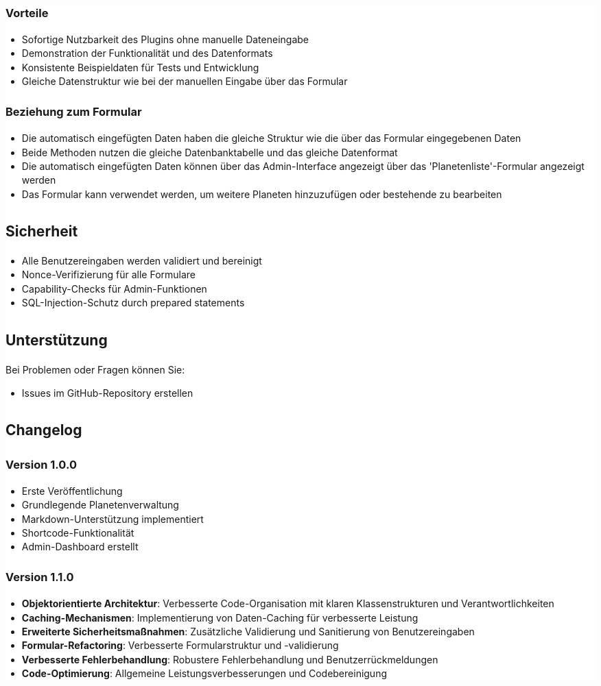 ### Vorteile
- Sofortige Nutzbarkeit des Plugins ohne manuelle Dateneingabe
- Demonstration der Funktionalität und des Datenformats
- Konsistente Beispieldaten für Tests und Entwicklung
- Gleiche Datenstruktur wie bei der manuellen Eingabe über das Formular

### Beziehung zum Formular
- Die automatisch eingefügten Daten haben die gleiche Struktur wie die über das Formular eingegebenen Daten
- Beide Methoden nutzen die gleiche Datenbanktabelle und das gleiche Datenformat
- Die automatisch eingefügten Daten können über das Admin-Interface angezeigt über das 'Planetenliste'-Formular angezeigt werden
- Das Formular kann verwendet werden, um weitere Planeten hinzuzufügen oder bestehende zu bearbeiten

## Sicherheit
- Alle Benutzereingaben werden validiert und bereinigt
- Nonce-Verifizierung für alle Formulare
- Capability-Checks für Admin-Funktionen
- SQL-Injection-Schutz durch prepared statements

## Unterstützung
Bei Problemen oder Fragen können Sie:
- Issues im GitHub-Repository erstellen

## Changelog

### Version 1.0.0
- Erste Veröffentlichung
- Grundlegende Planetenverwaltung
- Markdown-Unterstützung implementiert
- Shortcode-Funktionalität
- Admin-Dashboard erstellt


### Version 1.1.0
- **Objektorientierte Architektur**: Verbesserte Code-Organisation mit klaren Klassenstrukturen und Verantwortlichkeiten
- **Caching-Mechanismen**: Implementierung von Daten-Caching für verbesserte Leistung
- **Erweiterte Sicherheitsmaßnahmen**: Zusätzliche Validierung und Sanitierung von Benutzereingaben
- **Formular-Refactoring**: Verbesserte Formularstruktur und -validierung
- **Verbesserte Fehlerbehandlung**: Robustere Fehlerbehandlung und Benutzerrückmeldungen
- **Code-Optimierung**: Allgemeine Leistungsverbesserungen und Codebereinigung

